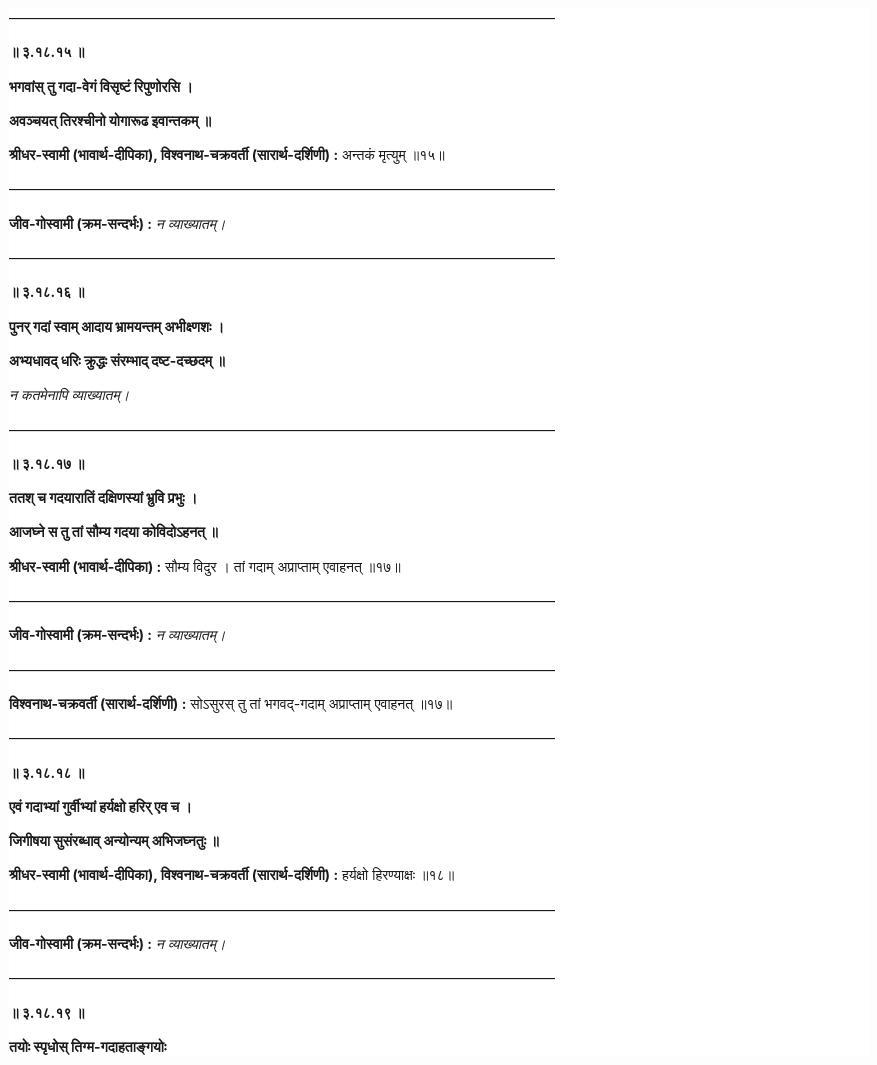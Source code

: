 ———————————————————————————————————————

**॥ ३.१८.१५ ॥**

**भगवांस् तु गदा-वेगं विसृष्टं रिपुणोरसि ।**

**अवञ्चयत् तिरश्चीनो योगारूढ इवान्तकम् ॥**

**श्रीधर-स्वामी (भावार्थ-दीपिका), विश्वनाथ-चक्रवर्ती
(सारार्थ-दर्शिणी) :** अन्तकं मृत्युम् ॥१५॥

———————————————————————————————————————

**जीव-गोस्वामी (क्रम-सन्दर्भः) :** *न व्याख्यातम्।*

———————————————————————————————————————

**॥ ३.१८.१६ ॥**

**पुनर् गदां स्वाम् आदाय भ्रामयन्तम् अभीक्ष्णशः ।**

**अभ्यधावद् धरिः क्रुद्धः संरम्भाद् दष्ट-दच्छदम् ॥**

*न कतमेनापि व्याख्यातम्।*

———————————————————————————————————————

**॥ ३.१८.१७ ॥**

**ततश् च गदयारातिं दक्षिणस्यां भ्रुवि प्रभुः ।**

**आजघ्ने स तु तां सौम्य गदया कोविदोऽहनत् ॥**

**श्रीधर-स्वामी (भावार्थ-दीपिका) :** सौम्य विदुर । तां गदाम्
अप्राप्ताम् एवाहनत् ॥१७॥

———————————————————————————————————————

**जीव-गोस्वामी (क्रम-सन्दर्भः) :** *न व्याख्यातम्।*

———————————————————————————————————————

**विश्वनाथ-चक्रवर्ती (सारार्थ-दर्शिणी) :** सोऽसुरस् तु तां
भगवद्-गदाम् अप्राप्ताम् एवाहनत् ॥१७॥

———————————————————————————————————————

**॥ ३.१८.१८ ॥**

**एवं गदाभ्यां गुर्वीभ्यां हर्यक्षो हरिर् एव च ।**

**जिगीषया सुसंरब्धाव् अन्योन्यम् अभिजघ्नतुः ॥**

**श्रीधर-स्वामी (भावार्थ-दीपिका), विश्वनाथ-चक्रवर्ती
(सारार्थ-दर्शिणी) :** हर्यक्षो हिरण्याक्षः ॥१८॥

———————————————————————————————————————

**जीव-गोस्वामी (क्रम-सन्दर्भः) :** *न व्याख्यातम्।*

———————————————————————————————————————

**॥ ३.१८.१९ ॥**

**तयोः स्पृधोस् तिग्म-गदाहताङ्गयोः**
